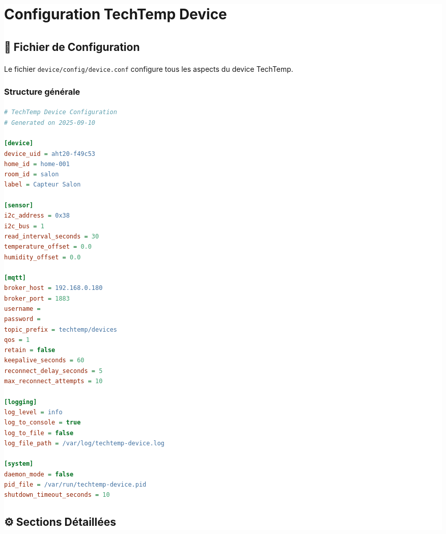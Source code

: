 # Configuration TechTemp Device

## 📄 Fichier de Configuration

Le fichier `device/config/device.conf` configure tous les aspects du device TechTemp.

### Structure générale

```ini
# TechTemp Device Configuration
# Generated on 2025-09-10

[device]
device_uid = aht20-f49c53
home_id = home-001
room_id = salon
label = Capteur Salon

[sensor]
i2c_address = 0x38
i2c_bus = 1
read_interval_seconds = 30
temperature_offset = 0.0
humidity_offset = 0.0

[mqtt]
broker_host = 192.168.0.180
broker_port = 1883
username = 
password = 
topic_prefix = techtemp/devices
qos = 1
retain = false
keepalive_seconds = 60
reconnect_delay_seconds = 5
max_reconnect_attempts = 10

[logging]
log_level = info
log_to_console = true
log_to_file = false
log_file_path = /var/log/techtemp-device.log

[system]
daemon_mode = false
pid_file = /var/run/techtemp-device.pid
shutdown_timeout_seconds = 10
```

## ⚙️ Sections Détaillées
